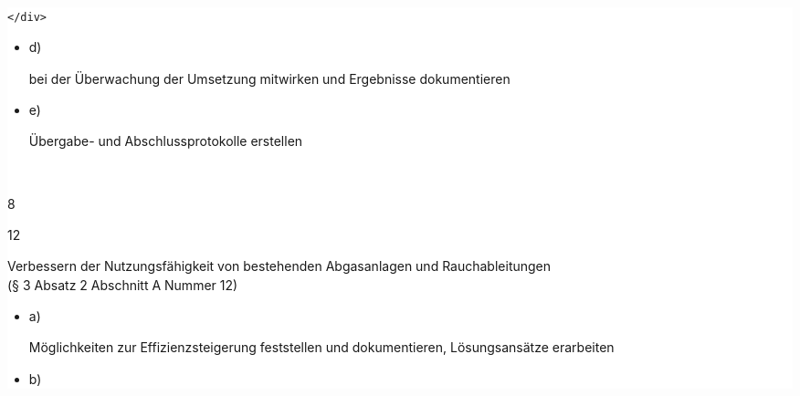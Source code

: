     </div>

  - d)
    
    <div style="">
    
    bei der Überwachung der Umsetzung mitwirken und Ergebnisse
    dokumentieren
    
    </div>

  - e)
    
    <div style="">
    
    Übergabe- und Abschlussprotokolle erstellen
    
    </div>

</td>

<td style="border-right: 0.5pt solid ; border-bottom: 0.5pt solid ; " align="center" valign="top" charoff="50">

 

</td>

<td style="border-bottom: 0.5pt solid ; " align="center" valign="middle" charoff="50">

8

</td>

</tr>

<tr>

<td style="border-right: 0.5pt solid ; " align="center" valign="top" charoff="50">

12

</td>

<td style="border-right: 0.5pt solid ; " align="left" valign="top" charoff="50">

Verbessern der Nutzungsfähigkeit von bestehenden Abgasanlagen und
Rauchableitungen  
(§ 3 Absatz 2 Abschnitt A Nummer 12)

</td>

<td style="border-right: 0.5pt solid ; " align="left" valign="top" charoff="50">

  - a)
    
    <div style="">
    
    Möglichkeiten zur Effizienzsteigerung feststellen und dokumentieren,
    Lösungsansätze erarbeiten
    
    </div>

  - b)
    